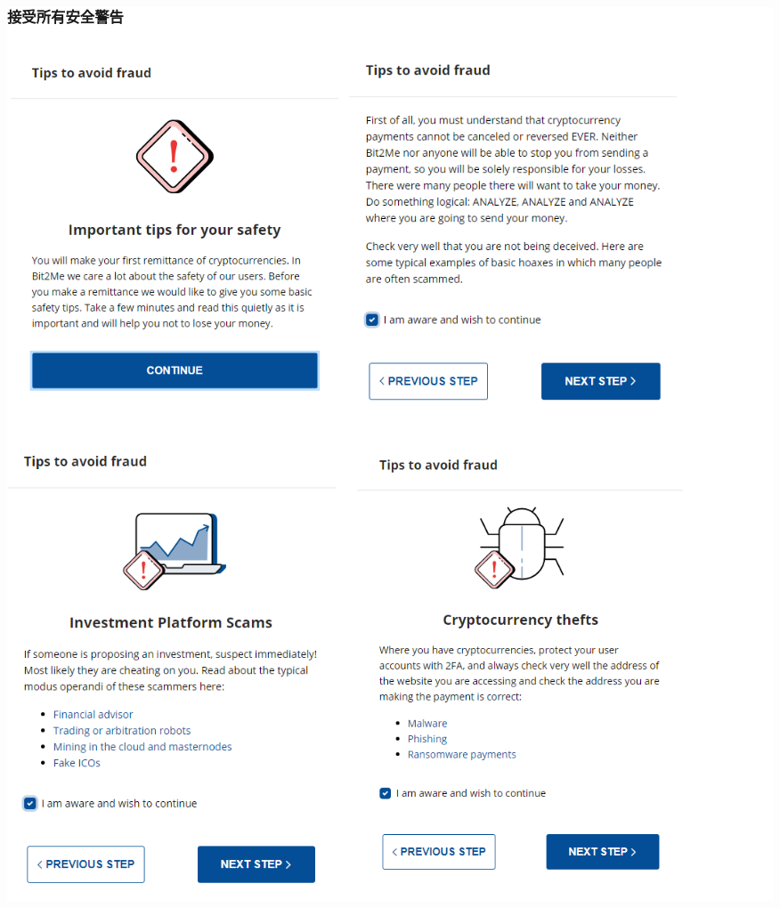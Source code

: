 ### 接受所有安全警告

![Bit2Me Message](./IMG/bit2me-message-01.png)

![Bit2Me Message](./IMG/bit2me-message-02.png)
